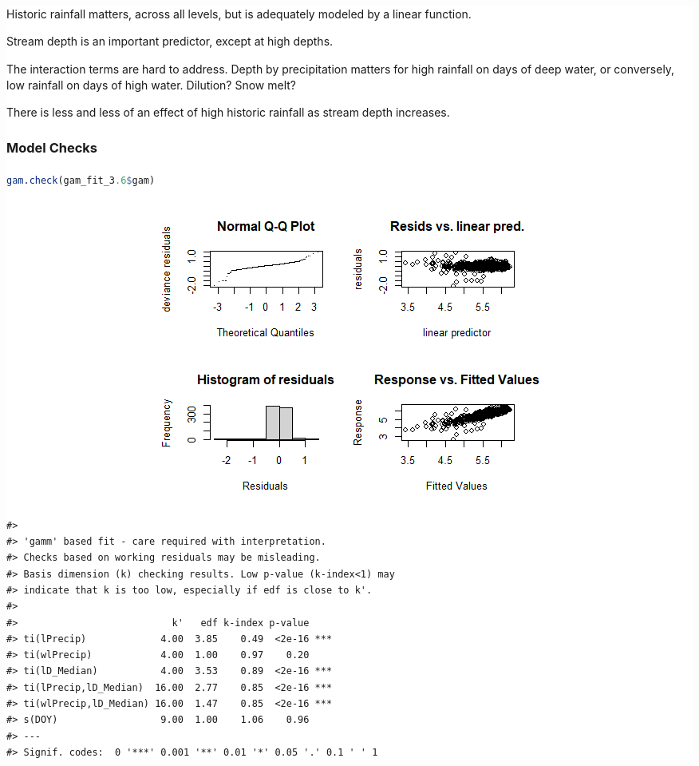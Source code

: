 Historic rainfall matters, across all levels, but is adequately modeled
by a linear function.

Stream depth is an important predictor, except at high depths.

The interaction terms are hard to address. Depth by precipitation
matters for high rainfall on days of deep water, or conversely, low
rainfall on days of high water. Dilution? Snow melt?

There is less and less of an effect of high historic rainfall as stream
depth increases.

### Model Checks

``` r
gam.check(gam_fit_3.6$gam)
```

<img src="Example_Time_Series_Analysis_files/figure-gfm/unnamed-chunk-37-1.png" style="display: block; margin: auto;" />

    #> 
    #> 'gamm' based fit - care required with interpretation.
    #> Checks based on working residuals may be misleading.
    #> Basis dimension (k) checking results. Low p-value (k-index<1) may
    #> indicate that k is too low, especially if edf is close to k'.
    #> 
    #>                           k'   edf k-index p-value    
    #> ti(lPrecip)             4.00  3.85    0.49  <2e-16 ***
    #> ti(wlPrecip)            4.00  1.00    0.97    0.20    
    #> ti(lD_Median)           4.00  3.53    0.89  <2e-16 ***
    #> ti(lPrecip,lD_Median)  16.00  2.77    0.85  <2e-16 ***
    #> ti(wlPrecip,lD_Median) 16.00  1.47    0.85  <2e-16 ***
    #> s(DOY)                  9.00  1.00    1.06    0.96    
    #> ---
    #> Signif. codes:  0 '***' 0.001 '**' 0.01 '*' 0.05 '.' 0.1 ' ' 1
